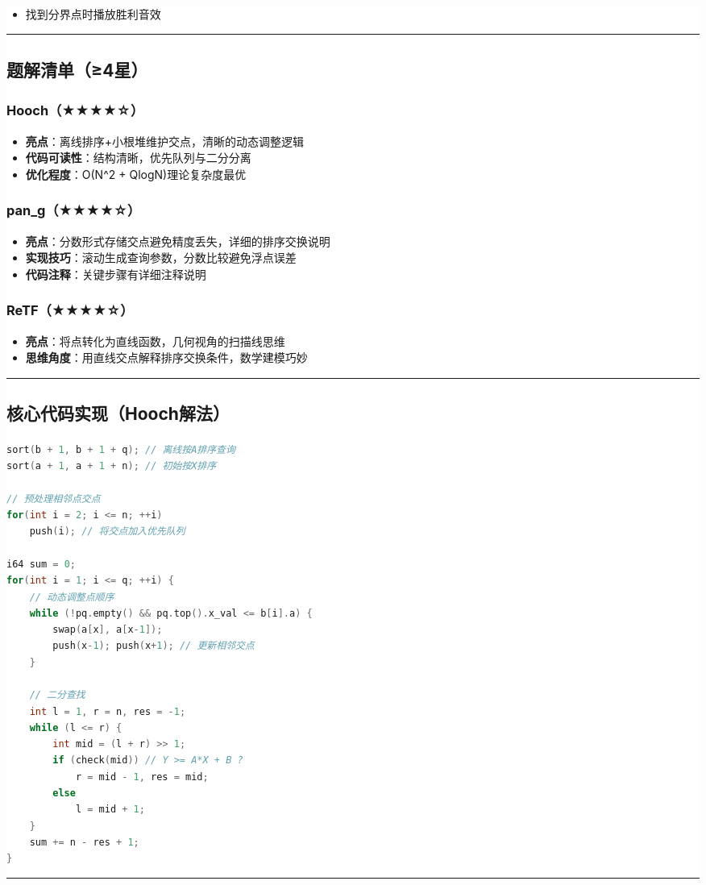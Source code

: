   - 找到分界点时播放胜利音效

---

## 题解清单（≥4星）

### Hooch（★★★★☆）
- **亮点**：离线排序+小根堆维护交点，清晰的动态调整逻辑
- **代码可读性**：结构清晰，优先队列与二分分离
- **优化程度**：O(N^2 + QlogN)理论复杂度最优

### pan_g（★★★★☆）
- **亮点**：分数形式存储交点避免精度丢失，详细的排序交换说明
- **实现技巧**：滚动生成查询参数，分数比较避免浮点误差
- **代码注释**：关键步骤有详细注释说明

### ReTF（★★★★☆）
- **亮点**：将点转化为直线函数，几何视角的扫描线思维
- **思维角度**：用直线交点解释排序交换条件，数学建模巧妙

---

## 核心代码实现（Hooch解法）

```cpp
sort(b + 1, b + 1 + q); // 离线按A排序查询
sort(a + 1, a + 1 + n); // 初始按X排序

// 预处理相邻点交点
for(int i = 2; i <= n; ++i) 
    push(i); // 将交点加入优先队列

i64 sum = 0;
for(int i = 1; i <= q; ++i) {
    // 动态调整点顺序
    while (!pq.empty() && pq.top().x_val <= b[i].a) {
        swap(a[x], a[x-1]);
        push(x-1); push(x+1); // 更新相邻交点
    }
    
    // 二分查找
    int l = 1, r = n, res = -1;
    while (l <= r) {
        int mid = (l + r) >> 1;
        if (check(mid)) // Y >= A*X + B ?
            r = mid - 1, res = mid;
        else 
            l = mid + 1;
    }
    sum += n - res + 1;
}
```

---

[problemUrl]: https://atcoder.jp/contests/abc344/tasks/abc344_g